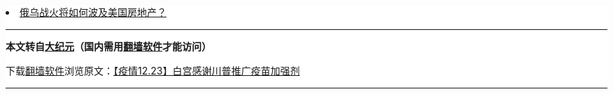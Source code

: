 <li><a href="https://github.com/umgvlm3440/djy/blob/master/gb/22/2/26/n13606713.md#1">俄乌战火将如何波及美国房地产？</a></li>
<hr>

<strong>本文转自<a href="https://www.epochtimes.com">大纪元</a>（国内需用<a href="https://github.com/umgvlm3440/www/blob/master/README.md#8">翻墙软件</a>才能访问）</strong><p>下载<a href="https://github.com/umgvlm3440/www/blob/master/README.md#8">翻墙软件</a>浏览原文：<a href="https://www.epochtimes.com/gb/21/12/23/n13455089.htm">【疫情12.23】白宫感谢川普推广疫苗加强剂</a></p><hr>
